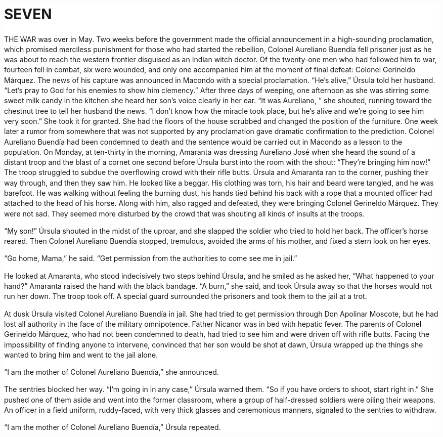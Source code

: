 # SEVEN


THE WAR was over in May. Two weeks before the government made the official announcement in a high-sounding proclamation, which promised merciless punishment for those who had started the rebellion, Colonel Aureliano Buendía fell prisoner just as he was about to reach the western frontier disguised as an Indian witch doctor. Of the twenty-one men who had followed him to war, fourteen fell in combat, six were wounded, and only one accompanied him at the moment of final defeat: Colonel Gerineldo Márquez. The news of his capture was announced in Macondo with a special proclamation. “He’s alive,” Úrsula told her husband. “Let’s pray to God for his enemies to show him clemency.” After three days of weeping, one afternoon as she was stirring some sweet milk candy in the kitchen she heard her son’s voice clearly in her ear. “It was Aureliano, ” she shouted, running toward the chestnut tree to tell her husband the news. “I don’t know how the miracle took place, but he’s alive and we’re going to see him very soon.” She took it for granted. She had the floors of the house scrubbed and changed the position of the furniture. One week later a rumor from somewhere that was not supported by any proclamation gave dramatic confirmation to the prediction. Colonel Aureliano Buendía had been condemned to death and the sentence would be carried out in Macondo as a lesson to the population. On Monday, at ten-thirty in the morning, Amaranta was dressing Aureliano José when she heard the sound of a distant troop and the blast of a cornet one second before Úrsula burst into the room with the shout: “They’re bringing him now!” The troop struggled to subdue the overflowing crowd with their rifle butts. Úrsula and Amaranta ran to the corner, pushing their way through, and then they saw him. He looked like a beggar. His clothing was torn, his hair and beard were tangled, and he was barefoot. He was walking without feeling the burning dust, his hands tied behind his back with a rope that a mounted officer had attached to the head of his horse. Along with him, also ragged and defeated, they were bringing Colonel Gerineldo Márquez. They were not sad. They seemed more disturbed by the crowd that was shouting all kinds of insults at the troops.

“My son!” Úrsula shouted in the midst of the uproar, and she slapped the soldier who tried to hold her back. The officer’s horse reared. Then Colonel Aureliano Buendía stopped, tremulous, avoided the arms of his mother, and fixed a stern look on her eyes.

“Go home, Mama,” he said. “Get permission from the authorities to come see me in jail.”

He looked at Amaranta, who stood indecisively two steps behind Úrsula, and he smiled as he asked her, “What happened to your hand?” Amaranta raised the hand with the black bandage. “A burn,” she said, and took Úrsula away so that the horses would not run her down. The troop took off. A special guard surrounded the prisoners and took them to the jail at a trot.

At dusk Úrsula visited Colonel Aureliano Buendía in jail. She had tried to get permission through Don Apolinar Moscote, but he had lost all authority in the face of the military omnipotence. Father Nicanor was in bed with hepatic fever. The parents of Colonel Gerineldo Márquez, who had not been condemned to death, had tried to see him and were driven off with rifle butts. Facing the impossibility of finding anyone to intervene, convinced that her son would be shot at dawn, Úrsula wrapped up the things she wanted to bring him and went to the jail alone.

“I am the mother of Colonel Aureliano Buendía,” she announced.

The sentries blocked her way. “I’m going in in any case,” Úrsula warned them. “So if you have orders to shoot, start right in.” She pushed one of them aside and went into the former classroom, where a group of half-dressed soldiers were oiling their weapons. An officer in a field uniform, ruddy-faced, with very thick glasses and ceremonious manners, signaled to the sentries to withdraw.

“I am the mother of Colonel Aureliano Buendía,” Úrsula repeated.
